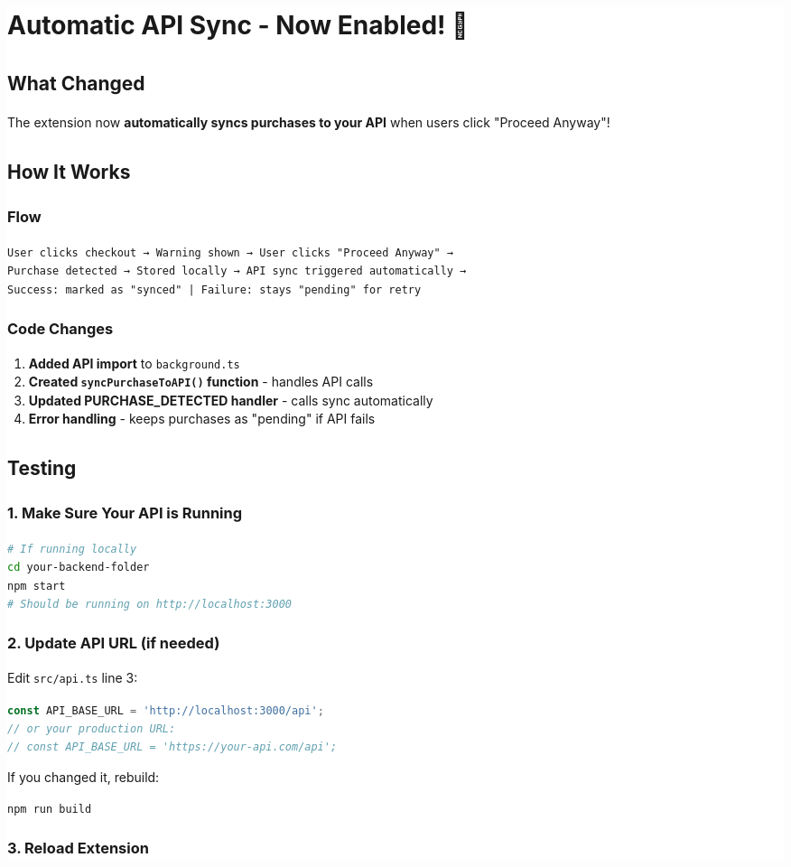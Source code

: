 # Automatic API Sync - Now Enabled! 🚀

## What Changed

The extension now **automatically syncs purchases to your API** when users click "Proceed Anyway"!

## How It Works

### Flow

```
User clicks checkout → Warning shown → User clicks "Proceed Anyway" →
Purchase detected → Stored locally → API sync triggered automatically →
Success: marked as "synced" | Failure: stays "pending" for retry
```

### Code Changes

1. **Added API import** to `background.ts`
2. **Created `syncPurchaseToAPI()` function** - handles API calls
3. **Updated PURCHASE_DETECTED handler** - calls sync automatically
4. **Error handling** - keeps purchases as "pending" if API fails

## Testing

### 1. Make Sure Your API is Running

```bash
# If running locally
cd your-backend-folder
npm start
# Should be running on http://localhost:3000
```

### 2. Update API URL (if needed)

Edit `src/api.ts` line 3:

```typescript
const API_BASE_URL = 'http://localhost:3000/api';
// or your production URL:
// const API_BASE_URL = 'https://your-api.com/api';
```

If you changed it, rebuild:
```bash
npm run build
```

### 3. Reload Extension
